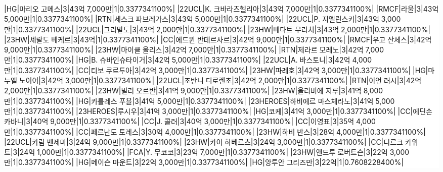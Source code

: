 |HG|마리오 고메스|3|43억 7,000만|1|0.3377341100%|
|22UCL|K. 크바라츠헬리아|3|43억 7,000만|1|0.3377341100%|
|RMCF|라울|3|43억 5,000만|1|0.3377341100%|
|RTN|세스크 파브레가스|3|43억 5,000만|1|0.3377341100%|
|22UCL|P. 지엘린스키|3|43억 3,000만|1|0.3377341100%|
|22UCL|그리말도|3|43억 2,000만|1|0.3377341100%|
|23HW|베다트 무리치|3|43억 2,000만|1|0.3377341100%|
|23HW|셰랄도 베케르|3|43억|1|0.3377341100%|
|CC|에드윈 반데르사르|3|42억 9,000만|1|0.3377341100%|
|RMCF|우고 산체스|3|42억 9,000만|1|0.3377341100%|
|23HW|마이클 올리스|3|42억 7,000만|1|0.3377341100%|
|RTN|제라르 모레노|3|42억 7,000만|1|0.3377341100%|
|HG|B. 슈바인슈타이거|3|42억 5,000만|1|0.3377341100%|
|22UCL|A. 바스토니|3|42억 4,000만|1|0.3377341100%|
|CC|티보 쿠르투아|3|42억 3,000만|1|0.3377341100%|
|23HW|파레호|3|42억 3,000만|1|0.3377341100%|
|HG|마누엘 노이어|3|42억 3,000만|1|0.3377341100%|
|22UCL|조반니 디로렌초|3|42억 2,000만|1|0.3377341100%|
|RTN|이언 러시|3|42억 2,000만|1|0.3377341100%|
|23HW|빌리 오르반|3|41억 9,000만|1|0.3377341100%|
|23HW|올리비에 지루|3|41억 8,000만|1|0.3377341100%|
|HG|카를레스 푸욜|3|41억 5,000만|1|0.3377341100%|
|23HEROES|하비에르 마스체라노|3|41억 5,000만|1|0.3377341100%|
|23HEROES|루시우|3|41억 3,000만|1|0.3377341100%|
|HG|코케|3|41억 3,000만|1|0.3377341100%|
|CC|에딘손 카바니|3|40억 9,000만|1|0.3377341100%|
|CC|J. 콜러|3|40억 3,000만|1|0.3377341100%|
|CC|이영표|3|35억 4,000만|1|0.3377341100%|
|CC|페르난도 토레스|3|30억 4,000만|1|0.3377341100%|
|23HW|하비 반스|3|28억 4,000만|1|0.3377341100%|
|22UCL|카림 벤제마|3|24억 9,000만|1|0.3377341100%|
|23HW|카이 하베르츠|3|24억 3,000만|1|0.3377341100%|
|CC|디르크 카위트|3|24억 1,000만|1|0.3377341100%|
|FCA|Y. 무코코|3|23억 7,000만|1|0.3377341100%|
|23HW|앤드루 로버트슨|3|22억 3,000만|1|0.3377341100%|
|HG|메이슨 마운트|3|22억 3,000만|1|0.3377341100%|
|HG|앙투안 그리즈만|3|22억|1|0.7608228400%|